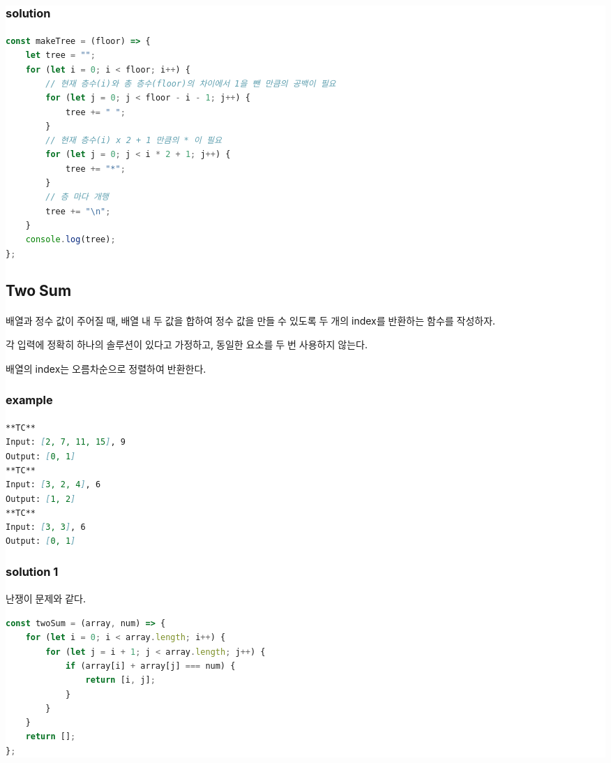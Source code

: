 ### solution

```js
const makeTree = (floor) => {
    let tree = "";
    for (let i = 0; i < floor; i++) {
        // 현재 층수(i)와 총 층수(floor)의 차이에서 1을 뺀 만큼의 공백이 필요
        for (let j = 0; j < floor - i - 1; j++) {
            tree += " ";
        }
        // 현재 층수(i) x 2 + 1 만큼의 * 이 필요
        for (let j = 0; j < i * 2 + 1; j++) {
            tree += "*";
        }
        // 층 마다 개행
        tree += "\n";
    }
    console.log(tree);
};
```



## Two Sum

배열과 정수 값이 주어질 때, 배열 내 두 값을 합하여 정수 값을 만들 수 있도록 두 개의 index를 반환하는 함수를 작성하자.

각 입력에 정확히 하나의 솔루션이 있다고 가정하고, 동일한 요소를 두 번 사용하지 않는다.

배열의 index는 오름차순으로 정렬하여 반환한다.

### example

```markdown
**TC**
Input: [2, 7, 11, 15], 9
Output: [0, 1]
**TC**
Input: [3, 2, 4], 6
Output: [1, 2]
**TC**
Input: [3, 3], 6
Output: [0, 1]
```

### solution 1

난쟁이 문제와 같다.

```js
const twoSum = (array, num) => {
    for (let i = 0; i < array.length; i++) {
        for (let j = i + 1; j < array.length; j++) {
            if (array[i] + array[j] === num) {
                return [i, j];
            }
        }
    }
    return [];
};
```

